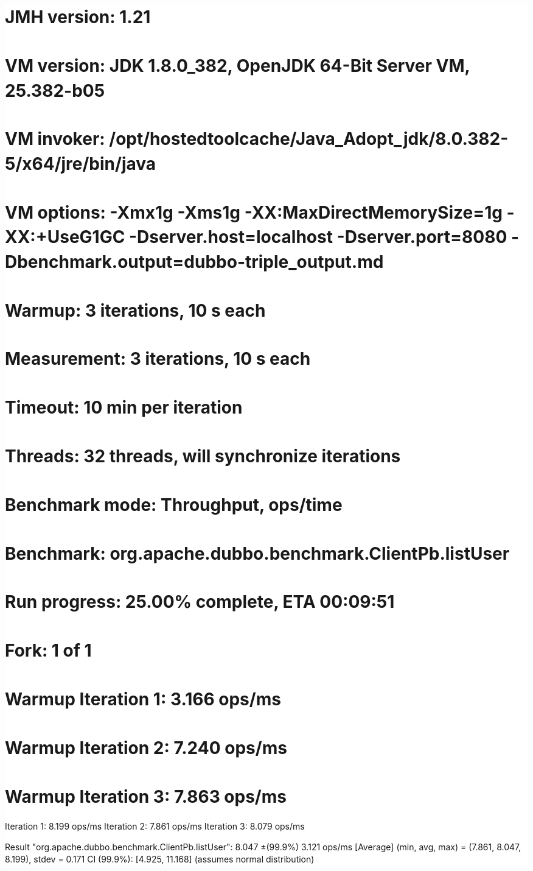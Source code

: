 
# JMH version: 1.21
# VM version: JDK 1.8.0_382, OpenJDK 64-Bit Server VM, 25.382-b05
# VM invoker: /opt/hostedtoolcache/Java_Adopt_jdk/8.0.382-5/x64/jre/bin/java
# VM options: -Xmx1g -Xms1g -XX:MaxDirectMemorySize=1g -XX:+UseG1GC -Dserver.host=localhost -Dserver.port=8080 -Dbenchmark.output=dubbo-triple_output.md
# Warmup: 3 iterations, 10 s each
# Measurement: 3 iterations, 10 s each
# Timeout: 10 min per iteration
# Threads: 32 threads, will synchronize iterations
# Benchmark mode: Throughput, ops/time
# Benchmark: org.apache.dubbo.benchmark.ClientPb.listUser

# Run progress: 25.00% complete, ETA 00:09:51
# Fork: 1 of 1
# Warmup Iteration   1: 3.166 ops/ms
# Warmup Iteration   2: 7.240 ops/ms
# Warmup Iteration   3: 7.863 ops/ms
Iteration   1: 8.199 ops/ms
Iteration   2: 7.861 ops/ms
Iteration   3: 8.079 ops/ms


Result "org.apache.dubbo.benchmark.ClientPb.listUser":
  8.047 ±(99.9%) 3.121 ops/ms [Average]
  (min, avg, max) = (7.861, 8.047, 8.199), stdev = 0.171
  CI (99.9%): [4.925, 11.168] (assumes normal distribution)
